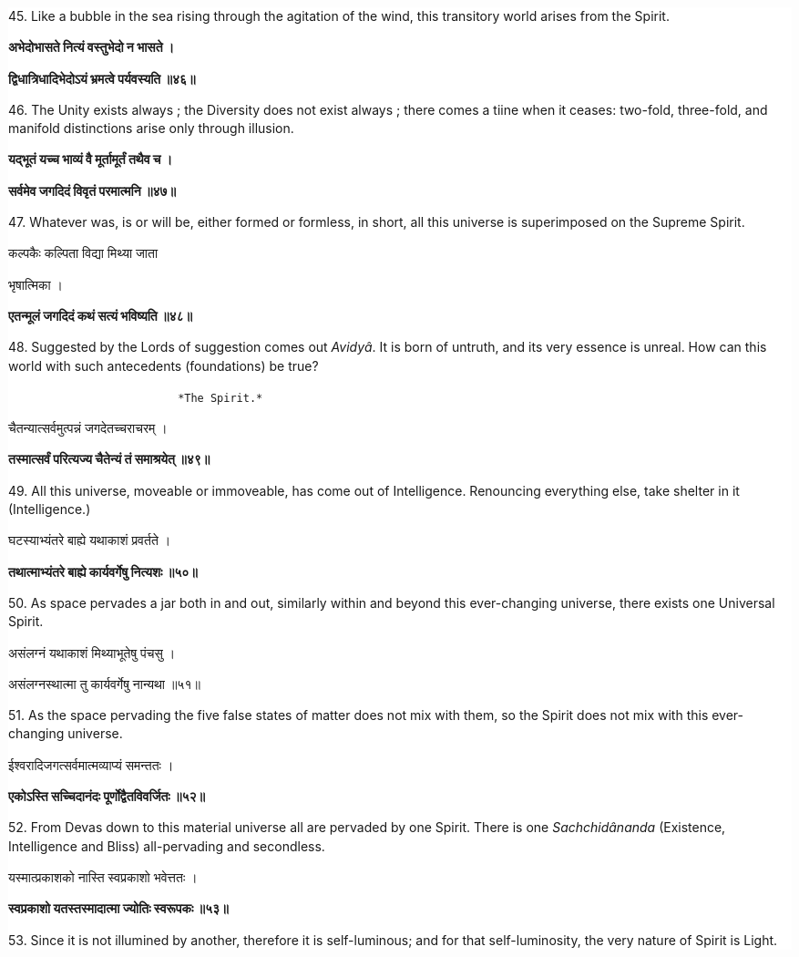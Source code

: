 45\. Like a bubble in the sea rising through the agitation of the wind, this transitory world arises from the Spirit.

**अभेदोभासते नित्यं वस्तुभेदो न भासते ।**  

**द्विधात्रिधादिभेदोऽयं भ्रमत्वे पर्यवस्यति ॥४६॥**

46\. The Unity exists always ; the Diversity does not exist always ; there comes a tiine when it ceases: two-fold, three-fold, and manifold distinctions arise only through illusion.

**यद्भूतं यच्च भाव्यं वै मूर्तामूर्तं तथैव च ।**  

**सर्वमेव जगदिदं विवृतं परमात्मनि ॥४७॥**

47\. Whatever was, is or will be, either formed or formless, in short, all this universe is superimposed on the Supreme Spirit.



कल्पकैः कल्पिता विद्या मिथ्या जाता

भृषात्मिका ।  

**एतन्मूलं जगदिदं कथं सत्यं भविष्यति ॥४८॥**

48\. Suggested by the Lords of suggestion comes out *Avidyâ*. It is born of untruth, and its very essence is unreal. How can this world with such antecedents (foundations) be true?

                              *The Spirit.*

चैतन्यात्सर्वमुत्पन्नं जगदेतच्चराचरम् ।  

**तस्मात्सर्वं परित्यज्य चैतेन्यं तं समाश्रयेत् ॥४९॥**

49\. All this universe, moveable or immoveable, has come out of Intelligence. Renouncing everything else, take shelter in it (Intelligence.)

घटस्याभ्यंतरे बाह्ये यथाकाशं प्रवर्तते ।  

**तथात्माभ्यंतरे बाह्ये कार्यवर्गेषु नित्यशः ॥५०॥**

50\. As space pervades a jar both in and out, similarly within and beyond this ever-changing universe, there exists one Universal Spirit.

असंलग्नं यथाकाशं मिथ्याभूतेषु पंचसु ।  

असंलग्नस्थात्मा तु कार्यवर्गेषु नान्यथा ॥५१॥

51\. As the space pervading the five false states of matter does not mix with them, so the Spirit does not mix with this ever-changing universe.

ईश्वरादिजगत्सर्वमात्मव्याप्यं समन्ततः ।  

**एकोऽस्ति सच्चिदानंदः पूर्णोद्वैतविवर्जितः ॥५२॥**

52\. From Devas down to this material universe all are pervaded by one Spirit. There is one *Sachchidânanda* (Existence, Intelligence and Bliss) all-pervading and secondless.

यस्मात्प्रकाशको नास्ति स्वप्रकाशो भवेत्ततः ।  

**स्वप्रकाशो यतस्तस्मादात्मा ज्योतिः स्वरूपकः ॥५३॥**

53\. Since it is not illumined by another, therefore it is self-luminous; and for that self-luminosity, the very nature of Spirit is Light.

